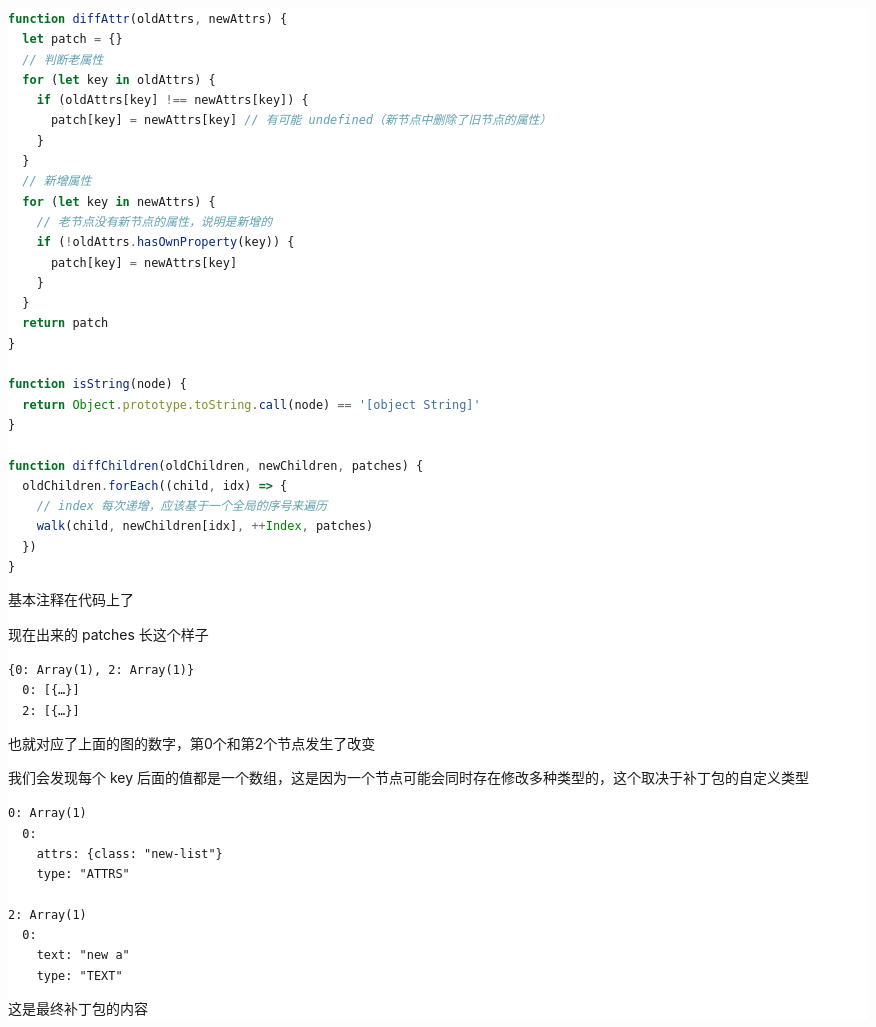 ```js
function diffAttr(oldAttrs, newAttrs) {
  let patch = {}
  // 判断老属性
  for (let key in oldAttrs) {
    if (oldAttrs[key] !== newAttrs[key]) {
      patch[key] = newAttrs[key] // 有可能 undefined（新节点中删除了旧节点的属性）
    }
  }
  // 新增属性
  for (let key in newAttrs) {
    // 老节点没有新节点的属性，说明是新增的
    if (!oldAttrs.hasOwnProperty(key)) {
      patch[key] = newAttrs[key]
    }
  }
  return patch
}

function isString(node) {
  return Object.prototype.toString.call(node) == '[object String]'
}

function diffChildren(oldChildren, newChildren, patches) {
  oldChildren.forEach((child, idx) => {
    // index 每次递增，应该基于一个全局的序号来遍历
    walk(child, newChildren[idx], ++Index, patches)
  })
}

```

基本注释在代码上了

现在出来的 patches 长这个样子

```
{0: Array(1), 2: Array(1)}
  0: [{…}]
  2: [{…}]
```

也就对应了上面的图的数字，第0个和第2个节点发生了改变

我们会发现每个 key 后面的值都是一个数组，这是因为一个节点可能会同时存在修改多种类型的，这个取决于补丁包的自定义类型

```
0: Array(1)
  0:
    attrs: {class: "new-list"}
    type: "ATTRS"
    
2: Array(1)
  0:
    text: "new a"
    type: "TEXT"
```
这是最终补丁包的内容

